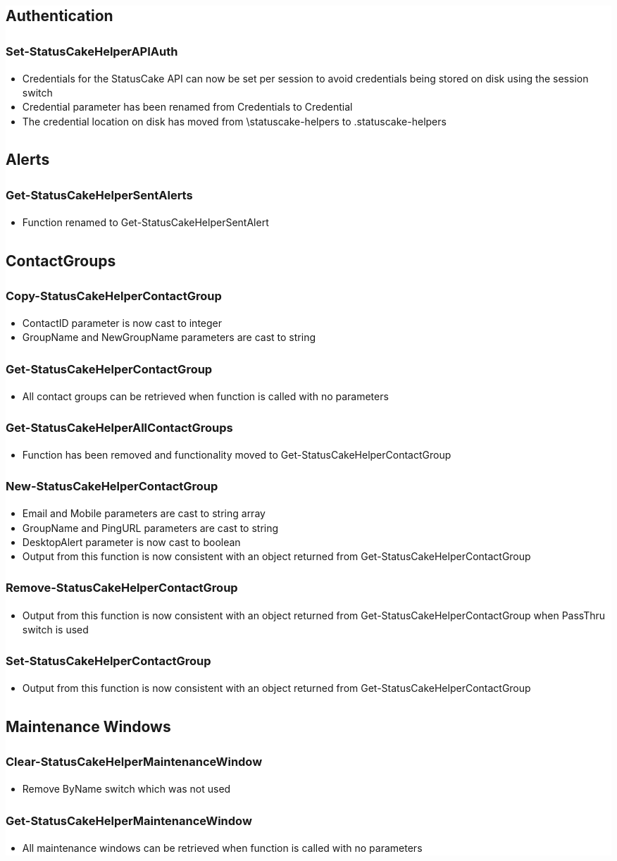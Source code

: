 ## Authentication

### Set-StatusCakeHelperAPIAuth
*  Credentials for the StatusCake API can now be set per session to avoid credentials being stored on disk using the session switch
*  Credential parameter has been renamed from Credentials to Credential
*  The credential location on disk has moved from \statuscake-helpers to \.statuscake-helpers

## Alerts

### Get-StatusCakeHelperSentAlerts
*  Function renamed to Get-StatusCakeHelperSentAlert

## ContactGroups

### Copy-StatusCakeHelperContactGroup
*  ContactID parameter is now cast to integer
*  GroupName and NewGroupName parameters are cast to string

### Get-StatusCakeHelperContactGroup
*  All contact groups can be retrieved when function is called with no parameters

### Get-StatusCakeHelperAllContactGroups
*  Function has been removed and functionality moved to Get-StatusCakeHelperContactGroup

### New-StatusCakeHelperContactGroup
*  Email and Mobile parameters are cast to string array
*  GroupName and PingURL parameters are cast to string
*  DesktopAlert parameter is now cast to boolean
*  Output from this function is now consistent with an object returned from Get-StatusCakeHelperContactGroup

### Remove-StatusCakeHelperContactGroup
*  Output from this function is now consistent with an object returned from Get-StatusCakeHelperContactGroup when PassThru switch is used

### Set-StatusCakeHelperContactGroup
*  Output from this function is now consistent with an object returned from Get-StatusCakeHelperContactGroup

## Maintenance Windows

### Clear-StatusCakeHelperMaintenanceWindow
*  Remove ByName switch which was not used

### Get-StatusCakeHelperMaintenanceWindow
*  All maintenance windows can be retrieved when function is called with no parameters
